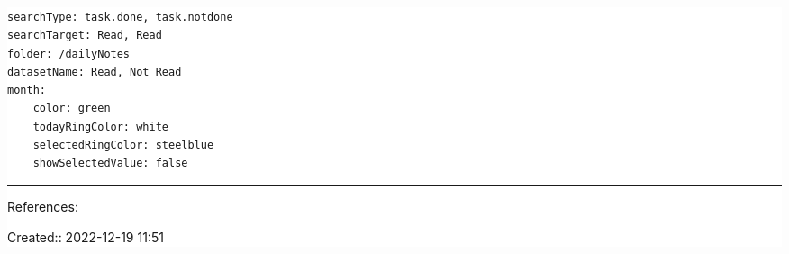 ``` tracker
searchType: task.done, task.notdone
searchTarget: Read, Read
folder: /dailyNotes
datasetName: Read, Not Read
month:
    color: green
    todayRingColor: white
    selectedRingColor: steelblue
    showSelectedValue: false
```

___
References:

Created:: 2022-12-19 11:51
